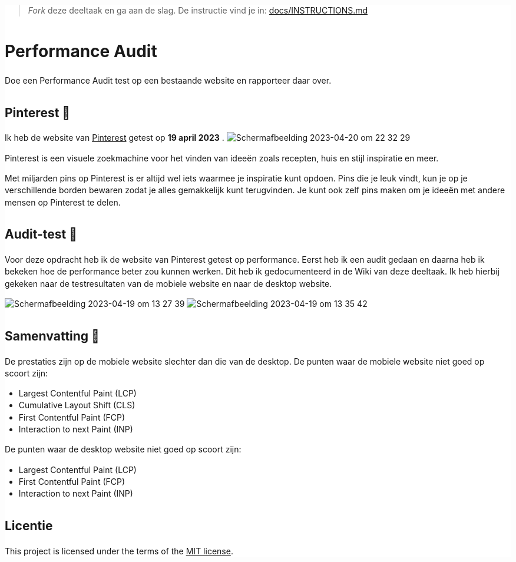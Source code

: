 > _Fork_ deze deeltaak en ga aan de slag. De instructie vind je in: [docs/INSTRUCTIONS.md](docs/INSTRUCTIONS.md)

# Performance Audit 

Doe een Performance Audit test op een bestaande website en rapporteer daar over.

## Pinterest 🎨
Ik heb de website van [Pinterest](https://www.pinterest.ca/) getest op **19 april 2023** .
<img width="1438" alt="Scherm­afbeelding 2023-04-20 om 22 32 29" src="https://user-images.githubusercontent.com/112861144/233481317-0cdff09c-50d6-47f6-b385-76bbd17c757f.png">

Pinterest is een visuele zoekmachine voor het vinden van ideeën zoals recepten, huis en stijl inspiratie en meer.

Met miljarden pins op Pinterest is er altijd wel iets waarmee je inspiratie kunt opdoen. Pins die je leuk vindt, kun je op je verschillende borden bewaren zodat je alles gemakkelijk kunt terugvinden. Je kunt ook zelf pins maken om je ideeën met andere mensen op Pinterest te delen.

## Audit-test 🔭
Voor deze opdracht heb ik de website van Pinterest getest op performance. Eerst heb ik een audit gedaan en daarna heb ik bekeken hoe de performance beter zou kunnen werken. Dit heb ik gedocumenteerd in de Wiki van deze deeltaak. Ik heb hierbij gekeken naar de testresultaten van de mobiele website en naar de desktop website.

<img width="1036" alt="Scherm­afbeelding 2023-04-19 om 13 27 39" src="https://user-images.githubusercontent.com/112861144/233481750-fdd665d9-5258-4b28-9f2d-377ad2ca1584.png">
<img width="1025" alt="Scherm­afbeelding 2023-04-19 om 13 35 42" src="https://user-images.githubusercontent.com/112861144/233481758-bebbcc35-9745-4169-9c14-f1716374e8e9.png">

## Samenvatting 📄
De prestaties zijn op de mobiele website slechter dan die van de desktop. De punten waar de mobiele website niet goed op scoort zijn: 
* Largest Contentful Paint (LCP)
* Cumulative Layout Shift (CLS)
* First Contentful Paint (FCP)
* Interaction to next Paint (INP)

De punten waar de desktop website niet goed op scoort zijn: 
* Largest Contentful Paint (LCP)
* First Contentful Paint (FCP)
* Interaction to next Paint (INP)

## Licentie

This project is licensed under the terms of the [MIT license](./LICENSE).
